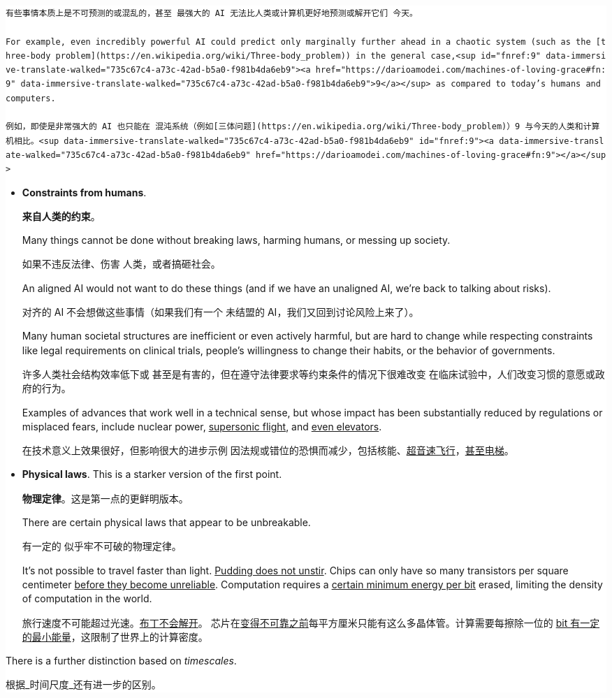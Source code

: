     有些事情本质上是不可预测的或混乱的，甚至 最强大的 AI 无法比人类或计算机更好地预测或解开它们 今天。  
    
    For example, even incredibly powerful AI could predict only marginally further ahead in a chaotic system (such as the [three-body problem](https://en.wikipedia.org/wiki/Three-body_problem)) in the general case,<sup id="fnref:9" data-immersive-translate-walked="735c67c4-a73c-42ad-b5a0-f981b4da6eb9"><a href="https://darioamodei.com/machines-of-loving-grace#fn:9" data-immersive-translate-walked="735c67c4-a73c-42ad-b5a0-f981b4da6eb9">9</a></sup> as compared to today’s humans and computers.  
    
    例如，即使是非常强大的 AI 也只能在 混沌系统（例如[三体问题](https://en.wikipedia.org/wiki/Three-body_problem)）9 与今天的人类和计算机相比。<sup data-immersive-translate-walked="735c67c4-a73c-42ad-b5a0-f981b4da6eb9" id="fnref:9"><a data-immersive-translate-walked="735c67c4-a73c-42ad-b5a0-f981b4da6eb9" href="https://darioamodei.com/machines-of-loving-grace#fn:9"></a></sup>
-   **Constraints from humans**.  
    
    **来自人类的约束**。  
    
    Many things cannot be done without breaking laws, harming humans, or messing up society.  
    
    如果不违反法律、伤害 人类，或者搞砸社会。  
    
    An aligned AI would not want to do these things (and if we have an unaligned AI, we’re back to talking about risks).  
    
    对齐的 AI 不会想做这些事情（如果我们有一个 未结盟的 AI，我们又回到讨论风险上来了）。  
    
    Many human societal structures are inefficient or even actively harmful, but are hard to change while respecting constraints like legal requirements on clinical trials, people’s willingness to change their habits, or the behavior of governments.  
    
    许多人类社会结构效率低下或 甚至是有害的，但在遵守法律要求等约束条件的情况下很难改变 在临床试验中，人们改变习惯的意愿或政府的行为。  
    
    Examples of advances that work well in a technical sense, but whose impact has been substantially reduced by regulations or misplaced fears, include nuclear power, [supersonic flight](https://en.wikipedia.org/wiki/Concorde), and [even elevators](https://www.nytimes.com/2024/07/08/opinion/elevator-construction-regulation-labor-immigration.html).  
    
    在技术意义上效果很好，但影响很大的进步示例 因法规或错位的恐惧而减少，包括核能、[超音速飞行](https://en.wikipedia.org/wiki/Concorde)，[甚至电梯](https://www.nytimes.com/2024/07/08/opinion/elevator-construction-regulation-labor-immigration.html)。
-   **Physical laws**. This is a starker version of the first point.  
    
    **物理定律**。这是第一点的更鲜明版本。  
    
    There are certain physical laws that appear to be unbreakable.  
    
    有一定的 似乎牢不可破的物理定律。  
    
    It’s not possible to travel faster than light. [Pudding does not unstir](https://en.wikipedia.org/wiki/Arcadia_(play)). Chips can only have so many transistors per square centimeter [before they become unreliable](https://en.wikipedia.org/wiki/Quantum_tunnelling). Computation requires a [certain minimum energy per bit](https://en.wikipedia.org/wiki/Landauer%27s_principle) erased, limiting the density of computation in the world.  
    
    旅行速度不可能超过光速。[布丁不会解开](https://en.wikipedia.org/wiki/Arcadia_(play))。 芯片在[变得不可靠之前](https://en.wikipedia.org/wiki/Quantum_tunnelling)每平方厘米只能有这么多晶体管。计算需要每擦除一位的 [bit 有一定的最小能量](https://en.wikipedia.org/wiki/Landauer%27s_principle)，这限制了世界上的计算密度。

There is a further distinction based on _timescales_.  

根据_时间尺度_还有进一步的区别。  
